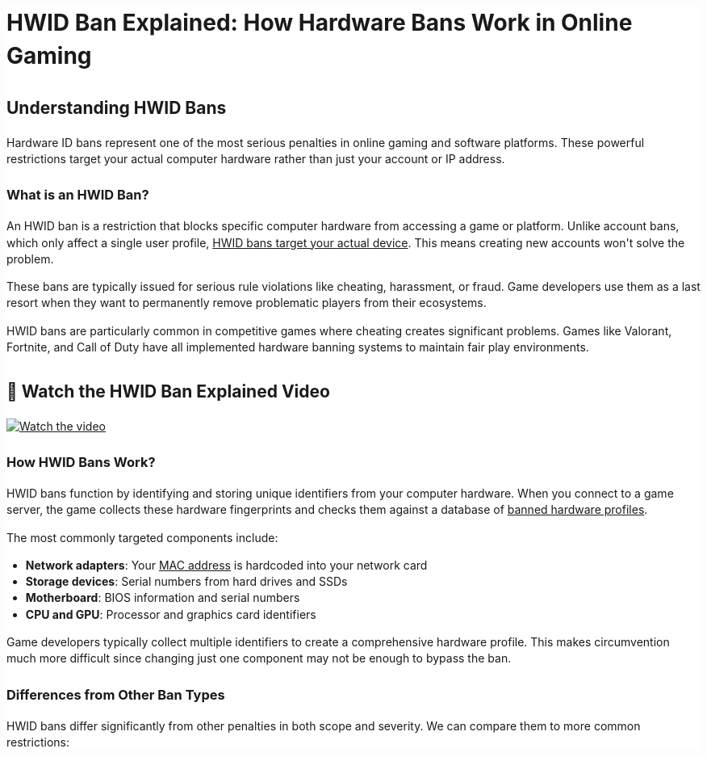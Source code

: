 # HWID Ban Explained: How Hardware Bans Work in Online Gaming

## Understanding HWID Bans

Hardware ID bans represent one of the most serious penalties in online gaming and software platforms. These powerful restrictions target your actual computer hardware rather than just your account or IP address.

### What is an HWID Ban?

An HWID ban is a restriction that blocks specific computer hardware from accessing a game or platform. Unlike account bans, which only affect a single user profile, [HWID bans target your actual device](https://github.com/PocerCodakias/hwid-ban/). This means creating new accounts won't solve the problem.

These bans are typically issued for serious rule violations like cheating, harassment, or fraud. Game developers use them as a last resort when they want to permanently remove problematic players from their ecosystems.

HWID bans are particularly common in competitive games where cheating creates significant problems. Games like Valorant, Fortnite, and Call of Duty have all implemented hardware banning systems to maintain fair play environments.


## 🎥 Watch the HWID Ban Explained Video

[![Watch the video](https://img.youtube.com/vi/b8XyEwxpccE/maxresdefault.jpg)](https://youtu.be/b8XyEwxpccE?si=9AGz7n2Vwe-6MIQk)


### How HWID Bans Work?

HWID bans function by identifying and storing unique identifiers from your computer hardware. When you connect to a game server, the game collects these hardware fingerprints and checks them against a database of [banned hardware profiles](https://github.com/PocerCodakias/hwid-ban/).

The most commonly targeted components include:

* **Network adapters**: Your [MAC address](https://github.com/Best-HWID-Changer/) is hardcoded into your network card
* **Storage devices**: Serial numbers from hard drives and SSDs
* **Motherboard**: BIOS information and serial numbers
* **CPU and GPU**: Processor and graphics card identifiers

Game developers typically collect multiple identifiers to create a comprehensive hardware profile. This makes circumvention much more difficult since changing just one component may not be enough to bypass the ban.

### Differences from Other Ban Types

HWID bans differ significantly from other penalties in both scope and severity. We can compare them to more common restrictions:
